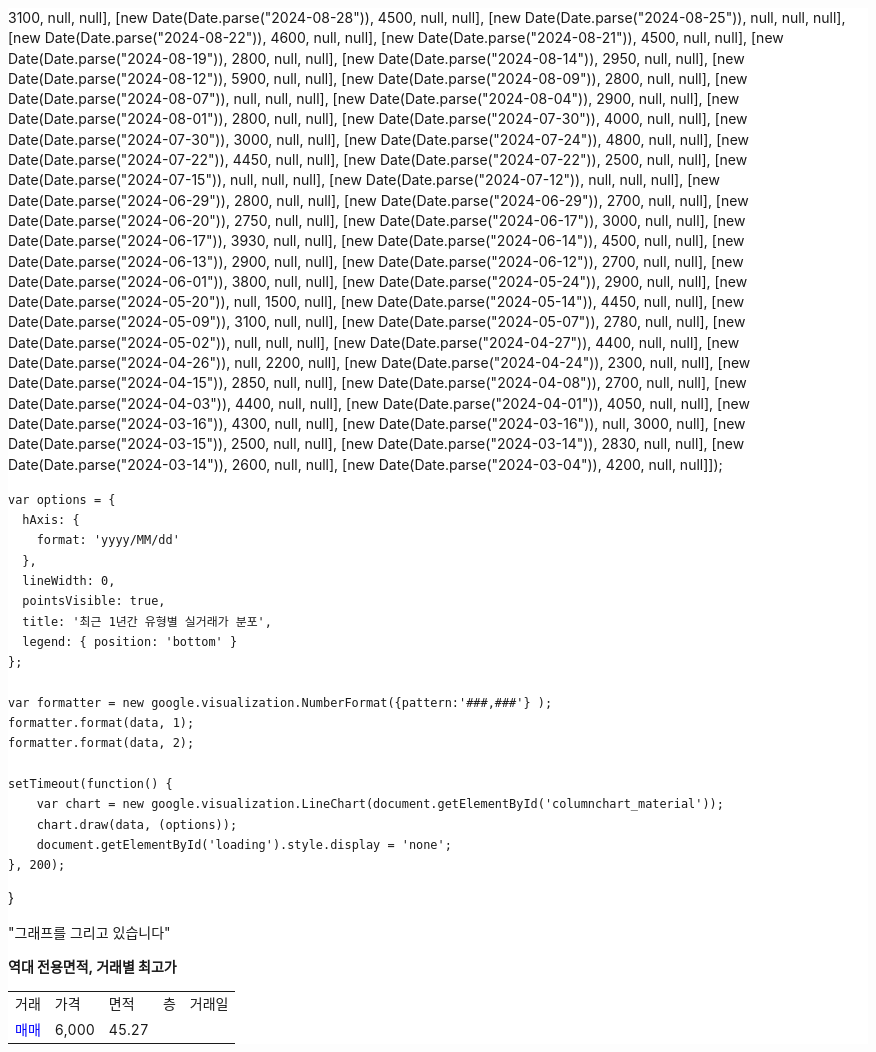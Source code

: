 3100, null, null], [new Date(Date.parse("2024-08-28")), 4500, null, null], [new Date(Date.parse("2024-08-25")), null, null, null], [new Date(Date.parse("2024-08-22")), 4600, null, null], [new Date(Date.parse("2024-08-21")), 4500, null, null], [new Date(Date.parse("2024-08-19")), 2800, null, null], [new Date(Date.parse("2024-08-14")), 2950, null, null], [new Date(Date.parse("2024-08-12")), 5900, null, null], [new Date(Date.parse("2024-08-09")), 2800, null, null], [new Date(Date.parse("2024-08-07")), null, null, null], [new Date(Date.parse("2024-08-04")), 2900, null, null], [new Date(Date.parse("2024-08-01")), 2800, null, null], [new Date(Date.parse("2024-07-30")), 4000, null, null], [new Date(Date.parse("2024-07-30")), 3000, null, null], [new Date(Date.parse("2024-07-24")), 4800, null, null], [new Date(Date.parse("2024-07-22")), 4450, null, null], [new Date(Date.parse("2024-07-22")), 2500, null, null], [new Date(Date.parse("2024-07-15")), null, null, null], [new Date(Date.parse("2024-07-12")), null, null, null], [new Date(Date.parse("2024-06-29")), 2800, null, null], [new Date(Date.parse("2024-06-29")), 2700, null, null], [new Date(Date.parse("2024-06-20")), 2750, null, null], [new Date(Date.parse("2024-06-17")), 3000, null, null], [new Date(Date.parse("2024-06-17")), 3930, null, null], [new Date(Date.parse("2024-06-14")), 4500, null, null], [new Date(Date.parse("2024-06-13")), 2900, null, null], [new Date(Date.parse("2024-06-12")), 2700, null, null], [new Date(Date.parse("2024-06-01")), 3800, null, null], [new Date(Date.parse("2024-05-24")), 2900, null, null], [new Date(Date.parse("2024-05-20")), null, 1500, null], [new Date(Date.parse("2024-05-14")), 4450, null, null], [new Date(Date.parse("2024-05-09")), 3100, null, null], [new Date(Date.parse("2024-05-07")), 2780, null, null], [new Date(Date.parse("2024-05-02")), null, null, null], [new Date(Date.parse("2024-04-27")), 4400, null, null], [new Date(Date.parse("2024-04-26")), null, 2200, null], [new Date(Date.parse("2024-04-24")), 2300, null, null], [new Date(Date.parse("2024-04-15")), 2850, null, null], [new Date(Date.parse("2024-04-08")), 2700, null, null], [new Date(Date.parse("2024-04-03")), 4400, null, null], [new Date(Date.parse("2024-04-01")), 4050, null, null], [new Date(Date.parse("2024-03-16")), 4300, null, null], [new Date(Date.parse("2024-03-16")), null, 3000, null], [new Date(Date.parse("2024-03-15")), 2500, null, null], [new Date(Date.parse("2024-03-14")), 2830, null, null], [new Date(Date.parse("2024-03-14")), 2600, null, null], [new Date(Date.parse("2024-03-04")), 4200, null, null]]);

    var options = {
      hAxis: {
        format: 'yyyy/MM/dd'
      },    
      lineWidth: 0,
      pointsVisible: true,    
      title: '최근 1년간 유형별 실거래가 분포',
      legend: { position: 'bottom' }
    };

    var formatter = new google.visualization.NumberFormat({pattern:'###,###'} );
    formatter.format(data, 1);
    formatter.format(data, 2);
    
    setTimeout(function() {
        var chart = new google.visualization.LineChart(document.getElementById('columnchart_material'));
        chart.draw(data, (options));
        document.getElementById('loading').style.display = 'none';
    }, 200);
  }
</script>


<div id="loading" style="z-index:20; display: block; margin-left: 0px">"그래프를 그리고 있습니다"</div>
<div id="columnchart_material" style="width: 95%; margin-left: 0px; display: block"></div>

<b>역대 전용면적, 거래별 최고가</b>
<table class="sortable">
    <tr>
      <td>거래</td>
      <td>가격</td>
      <td>면적</td>
      <td>층</td>
      <td>거래일</td>
    </tr>
        <tr>
          <td><a style="color: blue">매매</a></td>
          <td>6,000</td>
          <td>45.27</td>